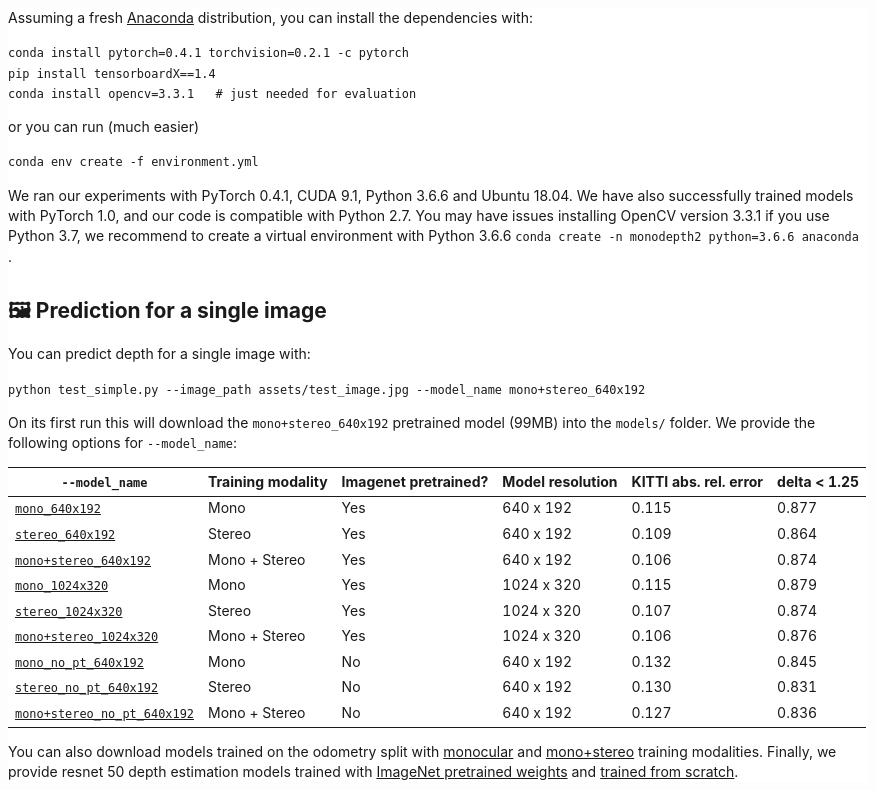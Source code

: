 Assuming a fresh [Anaconda](https://www.anaconda.com/download/) distribution, you can install the dependencies with:
```shell
conda install pytorch=0.4.1 torchvision=0.2.1 -c pytorch
pip install tensorboardX==1.4
conda install opencv=3.3.1   # just needed for evaluation
```

or you can run (much easier)
```shell
conda env create -f environment.yml
```

We ran our experiments with PyTorch 0.4.1, CUDA 9.1, Python 3.6.6 and Ubuntu 18.04.
We have also successfully trained models with PyTorch 1.0, and our code is compatible with Python 2.7. You may have issues installing OpenCV version 3.3.1 if you use Python 3.7, we recommend to create a virtual environment with Python 3.6.6 `conda create -n monodepth2 python=3.6.6 anaconda `.



## 🖼️ Prediction for a single image

You can predict depth for a single image with:
```shell
python test_simple.py --image_path assets/test_image.jpg --model_name mono+stereo_640x192
```

On its first run this will download the `mono+stereo_640x192` pretrained model (99MB) into the `models/` folder.
We provide the following  options for `--model_name`:


| `--model_name`          | Training modality | Imagenet pretrained? | Model resolution  | KITTI abs. rel. error |  delta < 1.25  |
|-------------------------|-------------------|--------------------------|-----------------|------|----------------|
| [`mono_640x192`](https://storage.googleapis.com/niantic-lon-static/research/monodepth2/mono_640x192.zip)          | Mono              | Yes | 640 x 192                | 0.115                 | 0.877          |
| [`stereo_640x192`](https://storage.googleapis.com/niantic-lon-static/research/monodepth2/stereo_640x192.zip)        | Stereo            | Yes | 640 x 192                | 0.109                 | 0.864          |
| [`mono+stereo_640x192`](https://storage.googleapis.com/niantic-lon-static/research/monodepth2/mono%2Bstereo_640x192.zip)   | Mono + Stereo     | Yes | 640 x 192                | 0.106                 | 0.874          |
| [`mono_1024x320`](https://storage.googleapis.com/niantic-lon-static/research/monodepth2/mono_1024x320.zip)         | Mono              | Yes | 1024 x 320               | 0.115                 | 0.879          |
| [`stereo_1024x320`](https://storage.googleapis.com/niantic-lon-static/research/monodepth2/stereo_1024x320.zip)       | Stereo            | Yes | 1024 x 320               | 0.107                 | 0.874          |
| [`mono+stereo_1024x320`](https://storage.googleapis.com/niantic-lon-static/research/monodepth2/mono%2Bstereo_1024x320.zip)  | Mono + Stereo     | Yes | 1024 x 320               | 0.106                 | 0.876          |
| [`mono_no_pt_640x192`](https://storage.googleapis.com/niantic-lon-static/research/monodepth2/mono_no_pt_640x192.zip)          | Mono              | No | 640 x 192                | 0.132                 | 0.845          |
| [`stereo_no_pt_640x192`](https://storage.googleapis.com/niantic-lon-static/research/monodepth2/stereo_no_pt_640x192.zip)        | Stereo            | No | 640 x 192                | 0.130                 | 0.831          |
| [`mono+stereo_no_pt_640x192`](https://storage.googleapis.com/niantic-lon-static/research/monodepth2/mono%2Bstereo_no_pt_640x192.zip)   | Mono + Stereo     | No | 640 x 192                | 0.127                 | 0.836          |

You can also download models trained on the odometry split with [monocular](https://storage.googleapis.com/niantic-lon-static/research/monodepth2/mono_odom_640x192.zip) and [mono+stereo](https://storage.googleapis.com/niantic-lon-static/research/monodepth2/mono%2Bstereo_odom_640x192.zip) training modalities.
Finally, we provide resnet 50 depth estimation models trained with [ImageNet pretrained weights](https://storage.googleapis.com/niantic-lon-static/research/monodepth2/mono_resnet50_640x192.zip) and [trained from scratch](https://storage.googleapis.com/niantic-lon-static/research/monodepth2/mono_resnet50_no_pt_640x192.zip).

